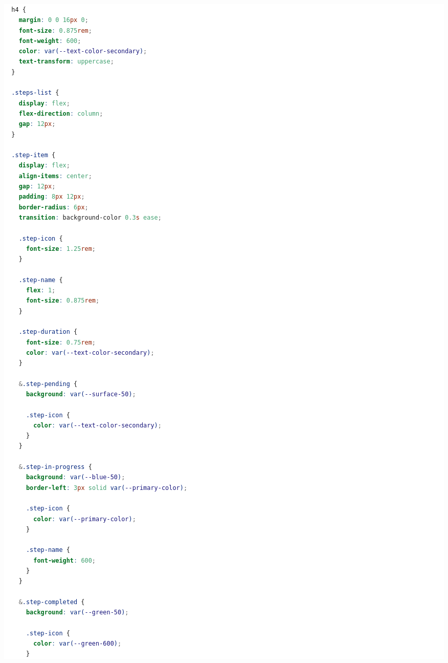 ```scss
  h4 {
    margin: 0 0 16px 0;
    font-size: 0.875rem;
    font-weight: 600;
    color: var(--text-color-secondary);
    text-transform: uppercase;
  }

  .steps-list {
    display: flex;
    flex-direction: column;
    gap: 12px;
  }

  .step-item {
    display: flex;
    align-items: center;
    gap: 12px;
    padding: 8px 12px;
    border-radius: 6px;
    transition: background-color 0.3s ease;

    .step-icon {
      font-size: 1.25rem;
    }

    .step-name {
      flex: 1;
      font-size: 0.875rem;
    }

    .step-duration {
      font-size: 0.75rem;
      color: var(--text-color-secondary);
    }

    &.step-pending {
      background: var(--surface-50);

      .step-icon {
        color: var(--text-color-secondary);
      }
    }

    &.step-in-progress {
      background: var(--blue-50);
      border-left: 3px solid var(--primary-color);

      .step-icon {
        color: var(--primary-color);
      }

      .step-name {
        font-weight: 600;
      }
    }

    &.step-completed {
      background: var(--green-50);

      .step-icon {
        color: var(--green-600);
      }
```